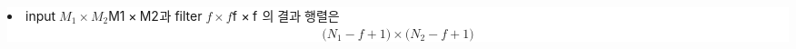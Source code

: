 <li>input <span class="katex--inline"><span class="katex"><span class="katex-mathml"><math xmlns="http://www.w3.org/1998/Math/MathML"><semantics><mrow><msub><mi>M</mi><mn>1</mn></msub><mo>×</mo><msub><mi>M</mi><mn>2</mn></msub></mrow><annotation encoding="application/x-tex">M_1 \times M_2</annotation></semantics></math></span><span class="katex-html" aria-hidden="true"><span class="base"><span class="strut" style="height: 0.83333em; vertical-align: -0.15em;"></span><span class="mord"><span class="mord mathnormal" style="margin-right: 0.10903em;">M</span><span class="msupsub"><span class="vlist-t vlist-t2"><span class="vlist-r"><span class="vlist" style="height: 0.301108em;"><span class="" style="top: -2.55em; margin-left: -0.10903em; margin-right: 0.05em;"><span class="pstrut" style="height: 2.7em;"></span><span class="sizing reset-size6 size3 mtight"><span class="mord mtight">1</span></span></span></span><span class="vlist-s">​</span></span><span class="vlist-r"><span class="vlist" style="height: 0.15em;"><span class=""></span></span></span></span></span></span><span class="mspace" style="margin-right: 0.222222em;"></span><span class="mbin">×</span><span class="mspace" style="margin-right: 0.222222em;"></span></span><span class="base"><span class="strut" style="height: 0.83333em; vertical-align: -0.15em;"></span><span class="mord"><span class="mord mathnormal" style="margin-right: 0.10903em;">M</span><span class="msupsub"><span class="vlist-t vlist-t2"><span class="vlist-r"><span class="vlist" style="height: 0.301108em;"><span class="" style="top: -2.55em; margin-left: -0.10903em; margin-right: 0.05em;"><span class="pstrut" style="height: 2.7em;"></span><span class="sizing reset-size6 size3 mtight"><span class="mord mtight">2</span></span></span></span><span class="vlist-s">​</span></span><span class="vlist-r"><span class="vlist" style="height: 0.15em;"><span class=""></span></span></span></span></span></span></span></span></span></span>과 filter <span class="katex--inline"><span class="katex"><span class="katex-mathml"><math xmlns="http://www.w3.org/1998/Math/MathML"><semantics><mrow><mi>f</mi><mo>×</mo><mi>f</mi></mrow><annotation encoding="application/x-tex">f \times f</annotation></semantics></math></span><span class="katex-html" aria-hidden="true"><span class="base"><span class="strut" style="height: 0.88888em; vertical-align: -0.19444em;"></span><span class="mord mathnormal" style="margin-right: 0.10764em;">f</span><span class="mspace" style="margin-right: 0.222222em;"></span><span class="mbin">×</span><span class="mspace" style="margin-right: 0.222222em;"></span></span><span class="base"><span class="strut" style="height: 0.88888em; vertical-align: -0.19444em;"></span><span class="mord mathnormal" style="margin-right: 0.10764em;">f</span></span></span></span></span> 의 결과 행렬은<br>
<span class="katex--display"><span class="katex-display"><span class="katex"><span class="katex-mathml"><math xmlns="http://www.w3.org/1998/Math/MathML" display="block"><semantics><mrow><mo stretchy="false">(</mo><msub><mi>N</mi><mn>1</mn></msub><mo>−</mo><mi>f</mi><mo>+</mo><mn>1</mn><mo stretchy="false">)</mo><mo>×</mo><mo stretchy="false">(</mo><msub><mi>N</mi><mn>2</mn></msub><mo>−</mo><mi>f</mi><mo>+</mo><mn>1</mn><mo stretchy="false">)</mo></mrow><annotation encoding="application/x-tex">
(N_1-f+1) \times(N_2-f+1)